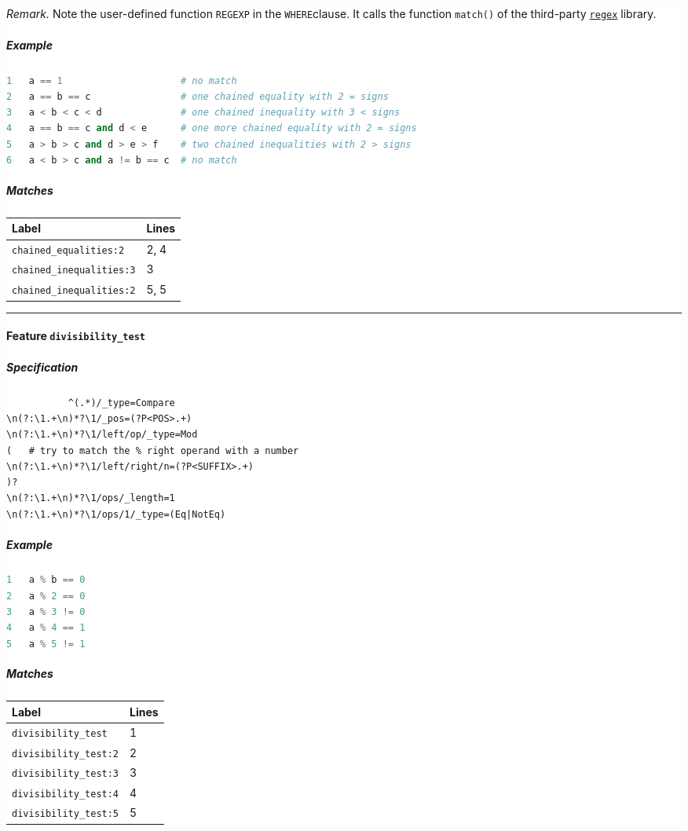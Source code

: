 _Remark._ Note the user-defined function `REGEXP` in the `WHERE`clause. It calls the function `match()` of the third-party [`regex`](https://pypi.org/project/regex/) library.

##### Example

```python
1   a == 1                     # no match
2   a == b == c                # one chained equality with 2 = signs
3   a < b < c < d              # one chained inequality with 3 < signs
4   a == b == c and d < e      # one more chained equality with 2 = signs
5   a > b > c and d > e > f    # two chained inequalities with 2 > signs
6   a < b > c and a != b == c  # no match
```

##### Matches

| Label | Lines |
|:--|:--|
| `chained_equalities:2` | 2, 4 |
| `chained_inequalities:3` | 3 |
| `chained_inequalities:2` | 5, 5 |

--------------------------------------------------------------------------------

#### Feature `divisibility_test`

##### Specification

```re
           ^(.*)/_type=Compare
\n(?:\1.+\n)*?\1/_pos=(?P<POS>.+)
\n(?:\1.+\n)*?\1/left/op/_type=Mod
(   # try to match the % right operand with a number
\n(?:\1.+\n)*?\1/left/right/n=(?P<SUFFIX>.+)
)?
\n(?:\1.+\n)*?\1/ops/_length=1
\n(?:\1.+\n)*?\1/ops/1/_type=(Eq|NotEq)
```

##### Example

```python
1   a % b == 0
2   a % 2 == 0
3   a % 3 != 0
4   a % 4 == 1
5   a % 5 != 1
```

##### Matches

| Label | Lines |
|:--|:--|
| `divisibility_test` | 1 |
| `divisibility_test:2` | 2 |
| `divisibility_test:3` | 3 |
| `divisibility_test:4` | 4 |
| `divisibility_test:5` | 5 |
